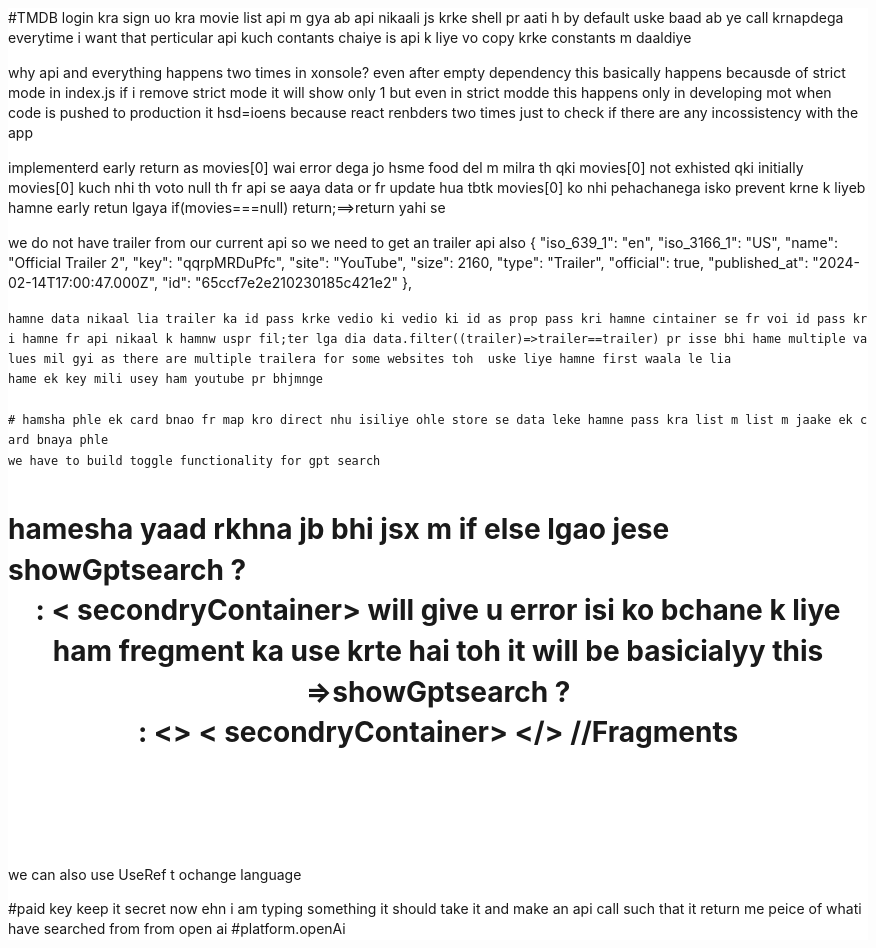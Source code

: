 
#TMDB login kra sign uo kra movie list api m gya ab api nikaali js krke shell pr aati h by default uske baad ab ye call krnapdega everytime i want that perticular api kuch contants chaiye is api k liye vo copy krke constants m daaldiye

why api and everything happens two times in xonsole? even after empty dependency this basically happens becausde of strict mode in index.js if i remove strict mode it will show only 1 but even in strict modde this happens only in developing mot when code is pushed to production 
it hsd=ioens because react renbders two times just to check if there are any incossistency with the app 



implementerd early return as movies[0] wai error dega jo hsme food del m milra th qki movies[0] not exhisted qki initially movies[0] kuch nhi th voto null th fr api se aaya data or fr update hua tbtk movies[0] ko nhi pehachanega isko prevent krne k liyeb hamne early retun lgaya 
if(movies===null) return;==>return yahi se  

we do not have trailer from our current api so we need to get an trailer api also 
  {
      "iso_639_1": "en",
      "iso_3166_1": "US",
      "name": "Official Trailer 2",
      "key": "qqrpMRDuPfc",
      "site": "YouTube",
      "size": 2160,
      "type": "Trailer",
      "official": true,
      "published_at": "2024-02-14T17:00:47.000Z",
      "id": "65ccf7e2e210230185c421e2"
    },

    hamne data nikaal lia trailer ka id pass krke vedio ki vedio ki id as prop pass kri hamne cintainer se fr voi id pass kri hamne fr api nikaal k hamnw uspr fil;ter lga dia data.filter((trailer)=>trailer==trailer) pr isse bhi hame multiple values mil gyi as there are multiple trailera for some websites toh  uske liye hamne first waala le lia 
    hame ek key mili usey ham youtube pr bhjmnge

    # hamsha phle ek card bnao fr map kro direct nhu isiliye ohle store se data leke hamne pass kra list m list m jaake ek card bnaya phle 
    we have to build toggle functionality for gpt search 

# hamesha yaad rkhna jb bhi jsx m if else lgao jese showGptsearch ? <Header /> : <mainContainer> < secondryContainer> will give u error isi  ko bchane k liye ham fregment ka use krte hai toh it will be basicialyy this =>showGptsearch ? <Header /> : <> <mainContainer> < secondryContainer> </> //Fragments

we can also use UseRef t ochange language

#paid key keep it secret
now ehn i am typing something it should take it and make an api call such that it return me peice of whati have searched from from open ai 
#platform.openAi 
